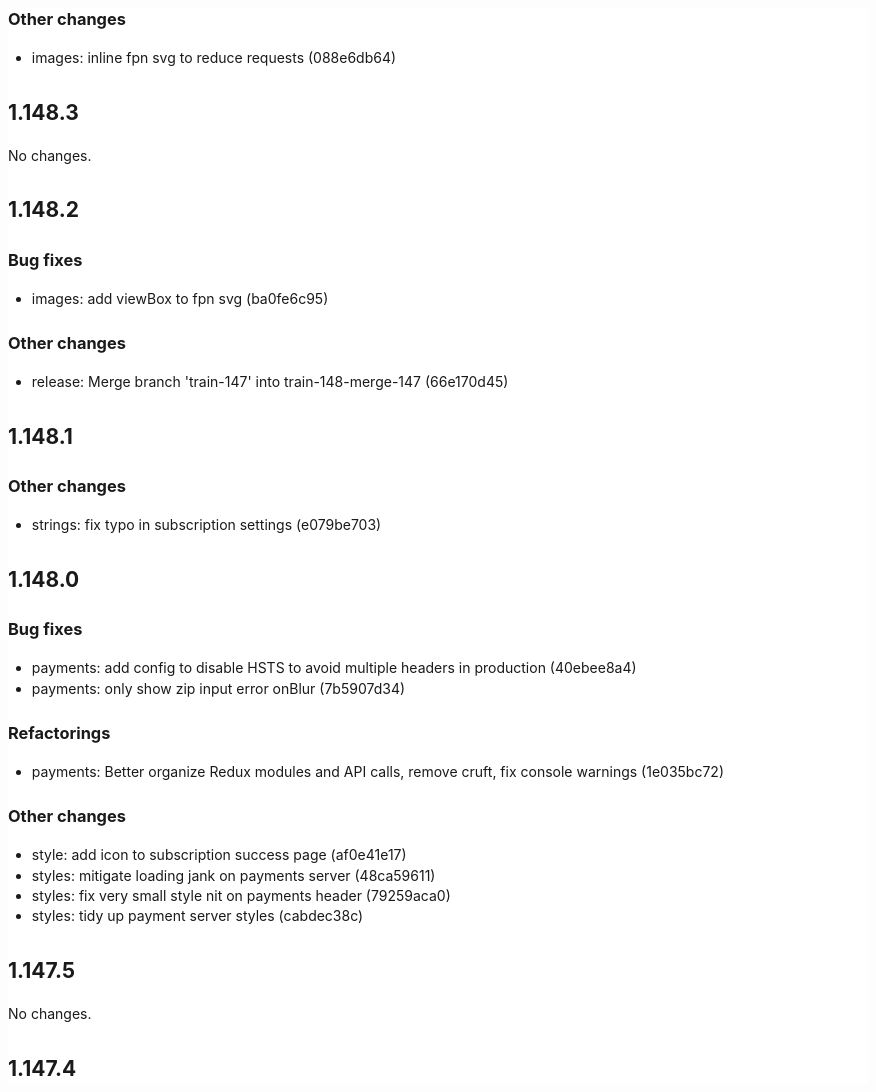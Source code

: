 ### Other changes

- images: inline fpn svg to reduce requests (088e6db64)

## 1.148.3

No changes.

## 1.148.2

### Bug fixes

- images: add viewBox to fpn svg (ba0fe6c95)

### Other changes

- release: Merge branch 'train-147' into train-148-merge-147 (66e170d45)

## 1.148.1

### Other changes

- strings: fix typo in subscription settings (e079be703)

## 1.148.0

### Bug fixes

- payments: add config to disable HSTS to avoid multiple headers in production (40ebee8a4)
- payments: only show zip input error onBlur (7b5907d34)

### Refactorings

- payments: Better organize Redux modules and API calls, remove cruft, fix console warnings (1e035bc72)

### Other changes

- style: add icon to subscription success page (af0e41e17)
- styles: mitigate loading jank on payments server (48ca59611)
- styles: fix very small style nit on payments header (79259aca0)
- styles: tidy up payment server styles (cabdec38c)

## 1.147.5

No changes.

## 1.147.4
